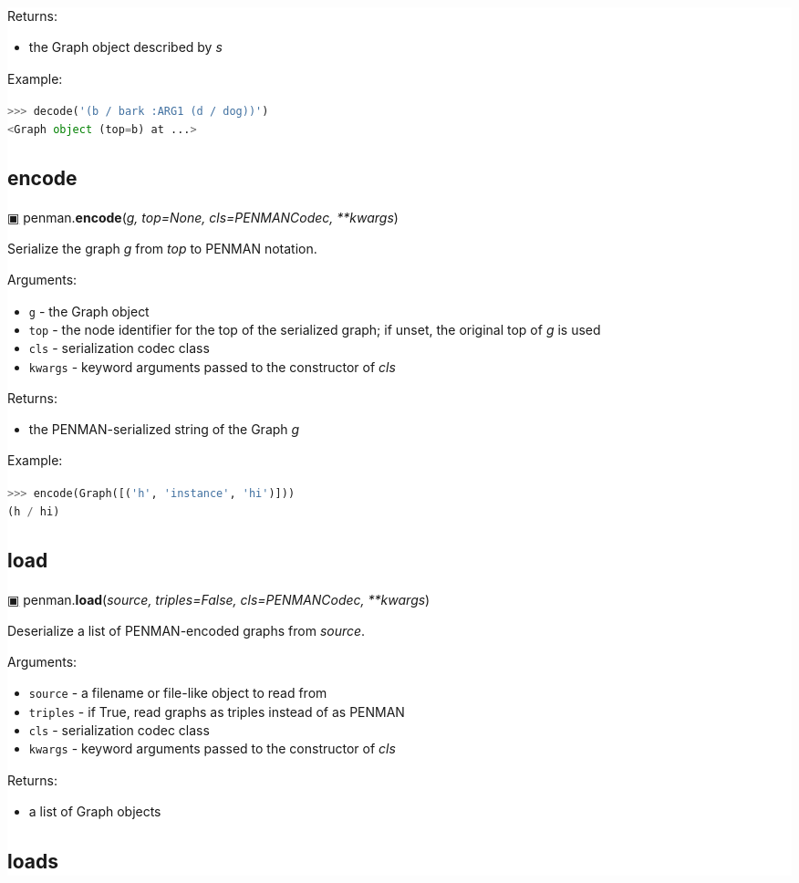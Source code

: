 Returns:

* the Graph object described by *s*

Example:

```python
>>> decode('(b / bark :ARG1 (d / dog))')
<Graph object (top=b) at ...>
```


## encode

<a name="encode" href="API#encode">▣</a>
penman.**encode**(_g, top=None, cls=PENMANCodec, \*\*kwargs_)

Serialize the graph *g* from *top* to PENMAN notation.

Arguments:

* `g` - the Graph object
* `top` - the node identifier for the top of the serialized graph; if
          unset, the original top of *g* is used
* `cls` - serialization codec class
* `kwargs` - keyword arguments passed to the constructor of *cls*

Returns:

* the PENMAN-serialized string of the Graph *g*

Example:

```python
>>> encode(Graph([('h', 'instance', 'hi')]))
(h / hi)
```


## load

<a name="load" href="API#load">▣</a>
penman.**load**(_source, triples=False, cls=PENMANCodec, \*\*kwargs_)

Deserialize a list of PENMAN-encoded graphs from *source*.

Arguments:

* `source` - a filename or file-like object to read from
* `triples` - if True, read graphs as triples instead of as PENMAN
* `cls` - serialization codec class
* `kwargs` - keyword arguments passed to the constructor of *cls*

Returns:

* a list of Graph objects


## loads

